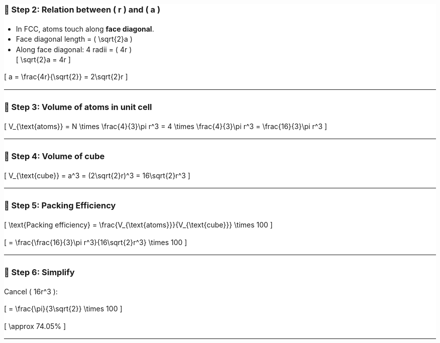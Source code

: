 
### 🔹 Step 2: Relation between \( r \) and \( a \)  
- In FCC, atoms touch along **face diagonal**.  
- Face diagonal length = \( \sqrt{2}a \)  
- Along face diagonal: 4 radii = \( 4r \)  
\[
\sqrt{2}a = 4r
\]  

\[
a = \frac{4r}{\sqrt{2}} = 2\sqrt{2}r
\]

---

### 🔹 Step 3: Volume of atoms in unit cell  
\[
V_{\text{atoms}} = N \times \frac{4}{3}\pi r^3
= 4 \times \frac{4}{3}\pi r^3
= \frac{16}{3}\pi r^3
\]

---

### 🔹 Step 4: Volume of cube  
\[
V_{\text{cube}} = a^3 = (2\sqrt{2}r)^3
= 16\sqrt{2}r^3
\]

---

### 🔹 Step 5: Packing Efficiency  
\[
\text{Packing efficiency} = \frac{V_{\text{atoms}}}{V_{\text{cube}}} \times 100
\]

\[
= \frac{\frac{16}{3}\pi r^3}{16\sqrt{2}r^3} \times 100
\]

---

### 🔹 Step 6: Simplify  
Cancel \( 16r^3 \):  

\[
= \frac{\pi}{3\sqrt{2}} \times 100
\]

\[
\approx 74.05\%
\]

---